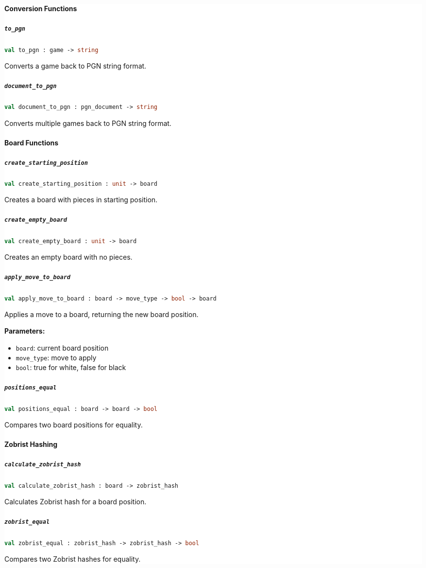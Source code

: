 #### Conversion Functions

##### `to_pgn`
```ocaml
val to_pgn : game -> string
```
Converts a game back to PGN string format.

##### `document_to_pgn`
```ocaml
val document_to_pgn : pgn_document -> string
```
Converts multiple games back to PGN string format.

#### Board Functions

##### `create_starting_position`
```ocaml
val create_starting_position : unit -> board
```
Creates a board with pieces in starting position.

##### `create_empty_board`
```ocaml
val create_empty_board : unit -> board
```
Creates an empty board with no pieces.

##### `apply_move_to_board`
```ocaml
val apply_move_to_board : board -> move_type -> bool -> board
```
Applies a move to a board, returning the new board position.

**Parameters:**
- `board`: current board position
- `move_type`: move to apply
- `bool`: true for white, false for black

##### `positions_equal`
```ocaml
val positions_equal : board -> board -> bool
```
Compares two board positions for equality.

#### Zobrist Hashing

##### `calculate_zobrist_hash`
```ocaml
val calculate_zobrist_hash : board -> zobrist_hash
```
Calculates Zobrist hash for a board position.

##### `zobrist_equal`
```ocaml
val zobrist_equal : zobrist_hash -> zobrist_hash -> bool
```
Compares two Zobrist hashes for equality.
